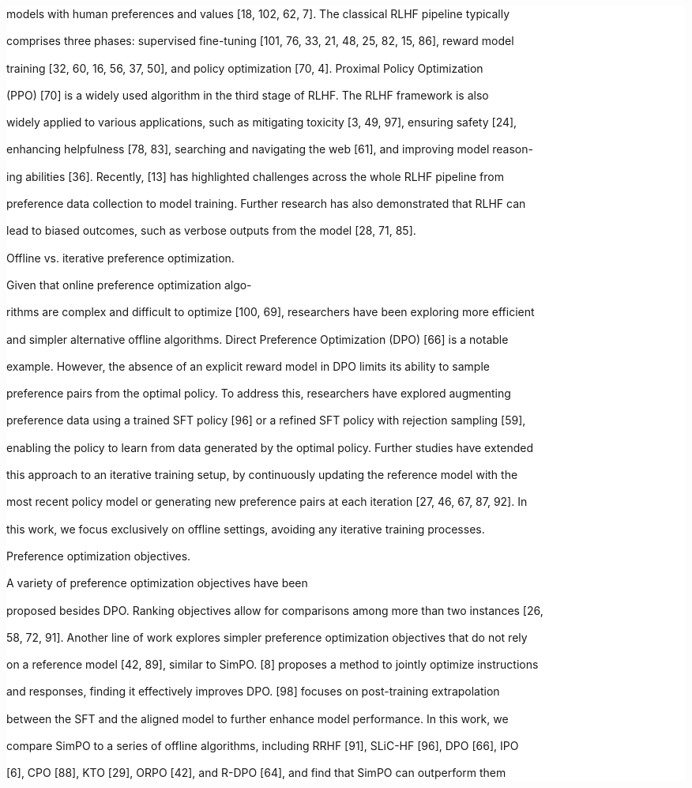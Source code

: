 models with human preferences and values [18, 102, 62, 7]. The classical RLHF pipeline typically

comprises three phases: supervised fine-tuning [101, 76, 33, 21, 48, 25, 82, 15, 86], reward model

training [32, 60, 16, 56, 37, 50], and policy optimization [70, 4]. Proximal Policy Optimization

(PPO) [70] is a widely used algorithm in the third stage of RLHF. The RLHF framework is also

widely applied to various applications, such as mitigating toxicity [3, 49, 97], ensuring safety [24],

enhancing helpfulness [78, 83], searching and navigating the web [61], and improving model reason-

ing abilities [36]. Recently, [13] has highlighted challenges across the whole RLHF pipeline from

preference data collection to model training. Further research has also demonstrated that RLHF can

lead to biased outcomes, such as verbose outputs from the model [28, 71, 85].

Offline vs. iterative preference optimization.

Given that online preference optimization algo-

rithms are complex and difficult to optimize [100, 69], researchers have been exploring more efficient

and simpler alternative offline algorithms. Direct Preference Optimization (DPO) [66] is a notable

example. However, the absence of an explicit reward model in DPO limits its ability to sample

preference pairs from the optimal policy. To address this, researchers have explored augmenting

preference data using a trained SFT policy [96] or a refined SFT policy with rejection sampling [59],

enabling the policy to learn from data generated by the optimal policy. Further studies have extended

this approach to an iterative training setup, by continuously updating the reference model with the

most recent policy model or generating new preference pairs at each iteration [27, 46, 67, 87, 92]. In

this work, we focus exclusively on offline settings, avoiding any iterative training processes.

Preference optimization objectives.

A variety of preference optimization objectives have been

proposed besides DPO. Ranking objectives allow for comparisons among more than two instances [26,

58, 72, 91]. Another line of work explores simpler preference optimization objectives that do not rely

on a reference model [42, 89], similar to SimPO. [8] proposes a method to jointly optimize instructions

and responses, finding it effectively improves DPO. [98] focuses on post-training extrapolation

between the SFT and the aligned model to further enhance model performance. In this work, we

compare SimPO to a series of offline algorithms, including RRHF [91], SLiC-HF [96], DPO [66], IPO

[6], CPO [88], KTO [29], ORPO [42], and R-DPO [64], and find that SimPO can outperform them
